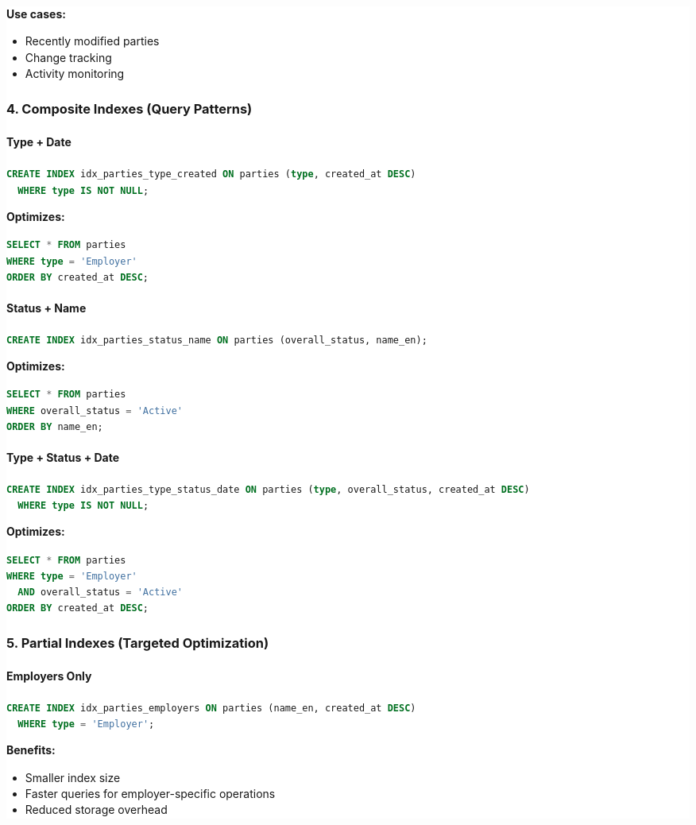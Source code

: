 **Use cases:**
- Recently modified parties
- Change tracking
- Activity monitoring

### 4. Composite Indexes (Query Patterns)

#### Type + Date
```sql
CREATE INDEX idx_parties_type_created ON parties (type, created_at DESC) 
  WHERE type IS NOT NULL;
```

**Optimizes:**
```sql
SELECT * FROM parties 
WHERE type = 'Employer' 
ORDER BY created_at DESC;
```

#### Status + Name
```sql
CREATE INDEX idx_parties_status_name ON parties (overall_status, name_en);
```

**Optimizes:**
```sql
SELECT * FROM parties 
WHERE overall_status = 'Active' 
ORDER BY name_en;
```

#### Type + Status + Date
```sql
CREATE INDEX idx_parties_type_status_date ON parties (type, overall_status, created_at DESC) 
  WHERE type IS NOT NULL;
```

**Optimizes:**
```sql
SELECT * FROM parties 
WHERE type = 'Employer' 
  AND overall_status = 'Active' 
ORDER BY created_at DESC;
```

### 5. Partial Indexes (Targeted Optimization)

#### Employers Only
```sql
CREATE INDEX idx_parties_employers ON parties (name_en, created_at DESC) 
  WHERE type = 'Employer';
```

**Benefits:**
- Smaller index size
- Faster queries for employer-specific operations
- Reduced storage overhead
